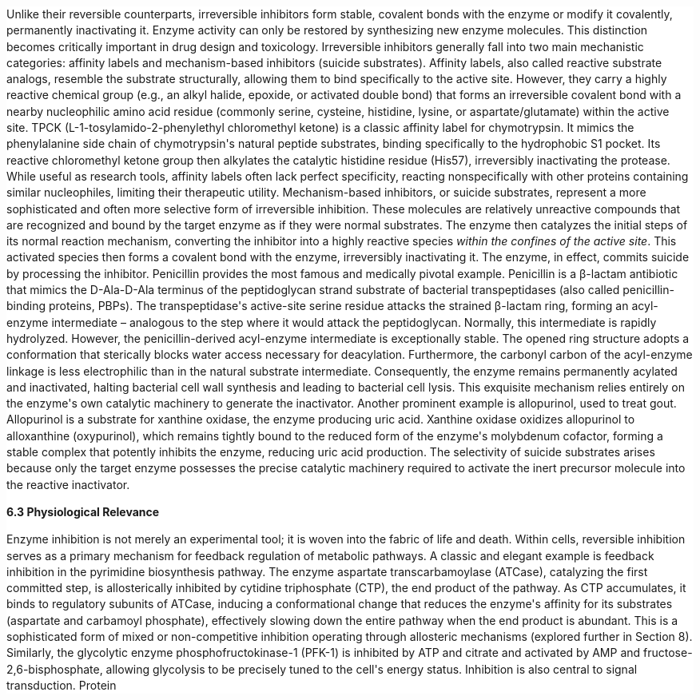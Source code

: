 Unlike their reversible counterparts, irreversible inhibitors form stable, covalent bonds with the enzyme or modify it covalently, permanently inactivating it. Enzyme activity can only be restored by synthesizing new enzyme molecules. This distinction becomes critically important in drug design and toxicology. Irreversible inhibitors generally fall into two main mechanistic categories: affinity labels and mechanism-based inhibitors (suicide substrates). Affinity labels, also called reactive substrate analogs, resemble the substrate structurally, allowing them to bind specifically to the active site. However, they carry a highly reactive chemical group (e.g., an alkyl halide, epoxide, or activated double bond) that forms an irreversible covalent bond with a nearby nucleophilic amino acid residue (commonly serine, cysteine, histidine, lysine, or aspartate/glutamate) within the active site. TPCK (L-1-tosylamido-2-phenylethyl chloromethyl ketone) is a classic affinity label for chymotrypsin. It mimics the phenylalanine side chain of chymotrypsin's natural peptide substrates, binding specifically to the hydrophobic S1 pocket. Its reactive chloromethyl ketone group then alkylates the catalytic histidine residue (His57), irreversibly inactivating the protease. While useful as research tools, affinity labels often lack perfect specificity, reacting nonspecifically with other proteins containing similar nucleophiles, limiting their therapeutic utility. Mechanism-based inhibitors, or suicide substrates, represent a more sophisticated and often more selective form of irreversible inhibition. These molecules are relatively unreactive compounds that are recognized and bound by the target enzyme as if they were normal substrates. The enzyme then catalyzes the initial steps of its normal reaction mechanism, converting the inhibitor into a highly reactive species *within the confines of the active site*. This activated species then forms a covalent bond with the enzyme, irreversibly inactivating it. The enzyme, in effect, commits suicide by processing the inhibitor. Penicillin provides the most famous and medically pivotal example. Penicillin is a β-lactam antibiotic that mimics the D-Ala-D-Ala terminus of the peptidoglycan strand substrate of bacterial transpeptidases (also called penicillin-binding proteins, PBPs). The transpeptidase's active-site serine residue attacks the strained β-lactam ring, forming an acyl-enzyme intermediate – analogous to the step where it would attack the peptidoglycan. Normally, this intermediate is rapidly hydrolyzed. However, the penicillin-derived acyl-enzyme intermediate is exceptionally stable. The opened ring structure adopts a conformation that sterically blocks water access necessary for deacylation. Furthermore, the carbonyl carbon of the acyl-enzyme linkage is less electrophilic than in the natural substrate intermediate. Consequently, the enzyme remains permanently acylated and inactivated, halting bacterial cell wall synthesis and leading to bacterial cell lysis. This exquisite mechanism relies entirely on the enzyme's own catalytic machinery to generate the inactivator. Another prominent example is allopurinol, used to treat gout. Allopurinol is a substrate for xanthine oxidase, the enzyme producing uric acid. Xanthine oxidase oxidizes allopurinol to alloxanthine (oxypurinol), which remains tightly bound to the reduced form of the enzyme's molybdenum cofactor, forming a stable complex that potently inhibits the enzyme, reducing uric acid production. The selectivity of suicide substrates arises because only the target enzyme possesses the precise catalytic machinery required to activate the inert precursor molecule into the reactive inactivator.

**6.3 Physiological Relevance**

Enzyme inhibition is not merely an experimental tool; it is woven into the fabric of life and death. Within cells, reversible inhibition serves as a primary mechanism for feedback regulation of metabolic pathways. A classic and elegant example is feedback inhibition in the pyrimidine biosynthesis pathway. The enzyme aspartate transcarbamoylase (ATCase), catalyzing the first committed step, is allosterically inhibited by cytidine triphosphate (CTP), the end product of the pathway. As CTP accumulates, it binds to regulatory subunits of ATCase, inducing a conformational change that reduces the enzyme's affinity for its substrates (aspartate and carbamoyl phosphate), effectively slowing down the entire pathway when the end product is abundant. This is a sophisticated form of mixed or non-competitive inhibition operating through allosteric mechanisms (explored further in Section 8). Similarly, the glycolytic enzyme phosphofructokinase-1 (PFK-1) is inhibited by ATP and citrate and activated by AMP and fructose-2,6-bisphosphate, allowing glycolysis to be precisely tuned to the cell's energy status. Inhibition is also central to signal transduction. Protein
